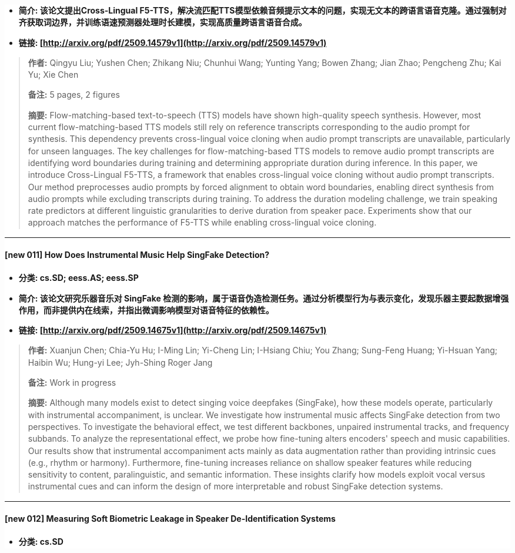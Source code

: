 - **简介: 该论文提出Cross-Lingual F5-TTS，解决流匹配TTS模型依赖音频提示文本的问题，实现无文本的跨语言语音克隆。通过强制对齐获取词边界，并训练语速预测器处理时长建模，实现高质量跨语言语音合成。**

- **链接: [http://arxiv.org/pdf/2509.14579v1](http://arxiv.org/pdf/2509.14579v1)**

> **作者:** Qingyu Liu; Yushen Chen; Zhikang Niu; Chunhui Wang; Yunting Yang; Bowen Zhang; Jian Zhao; Pengcheng Zhu; Kai Yu; Xie Chen
>
> **备注:** 5 pages, 2 figures
>
> **摘要:** Flow-matching-based text-to-speech (TTS) models have shown high-quality speech synthesis. However, most current flow-matching-based TTS models still rely on reference transcripts corresponding to the audio prompt for synthesis. This dependency prevents cross-lingual voice cloning when audio prompt transcripts are unavailable, particularly for unseen languages. The key challenges for flow-matching-based TTS models to remove audio prompt transcripts are identifying word boundaries during training and determining appropriate duration during inference. In this paper, we introduce Cross-Lingual F5-TTS, a framework that enables cross-lingual voice cloning without audio prompt transcripts. Our method preprocesses audio prompts by forced alignment to obtain word boundaries, enabling direct synthesis from audio prompts while excluding transcripts during training. To address the duration modeling challenge, we train speaking rate predictors at different linguistic granularities to derive duration from speaker pace. Experiments show that our approach matches the performance of F5-TTS while enabling cross-lingual voice cloning.
>
---
#### [new 011] How Does Instrumental Music Help SingFake Detection?
- **分类: cs.SD; eess.AS; eess.SP**

- **简介: 该论文研究乐器音乐对 SingFake 检测的影响，属于语音伪造检测任务。通过分析模型行为与表示变化，发现乐器主要起数据增强作用，而非提供内在线索，并指出微调影响模型对语音特征的依赖性。**

- **链接: [http://arxiv.org/pdf/2509.14675v1](http://arxiv.org/pdf/2509.14675v1)**

> **作者:** Xuanjun Chen; Chia-Yu Hu; I-Ming Lin; Yi-Cheng Lin; I-Hsiang Chiu; You Zhang; Sung-Feng Huang; Yi-Hsuan Yang; Haibin Wu; Hung-yi Lee; Jyh-Shing Roger Jang
>
> **备注:** Work in progress
>
> **摘要:** Although many models exist to detect singing voice deepfakes (SingFake), how these models operate, particularly with instrumental accompaniment, is unclear. We investigate how instrumental music affects SingFake detection from two perspectives. To investigate the behavioral effect, we test different backbones, unpaired instrumental tracks, and frequency subbands. To analyze the representational effect, we probe how fine-tuning alters encoders' speech and music capabilities. Our results show that instrumental accompaniment acts mainly as data augmentation rather than providing intrinsic cues (e.g., rhythm or harmony). Furthermore, fine-tuning increases reliance on shallow speaker features while reducing sensitivity to content, paralinguistic, and semantic information. These insights clarify how models exploit vocal versus instrumental cues and can inform the design of more interpretable and robust SingFake detection systems.
>
---
#### [new 012] Measuring Soft Biometric Leakage in Speaker De-Identification Systems
- **分类: cs.SD**
